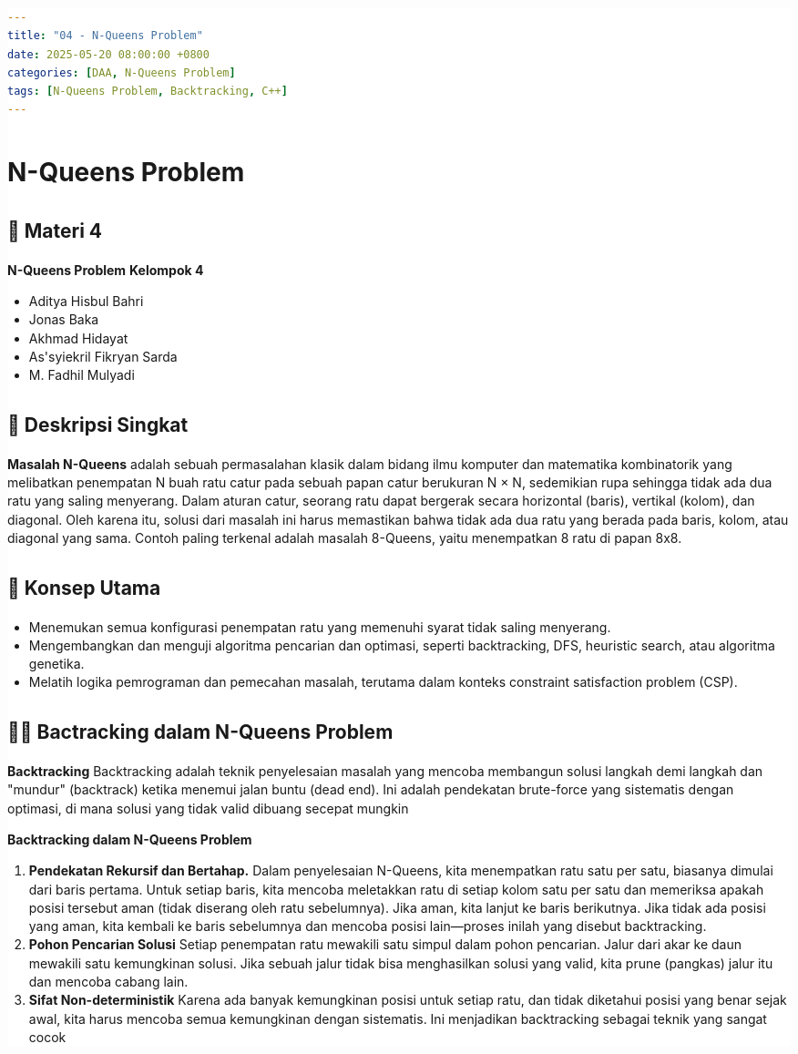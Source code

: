```yaml
---
title: "04 - N-Queens Problem"
date: 2025-05-20 08:00:00 +0800
categories: [DAA, N-Queens Problem]
tags: [N-Queens Problem, Backtracking, C++]
---
```


# N-Queens Problem

## 👑 Materi 4 
**N-Queens Problem**
**Kelompok 4**
- Aditya Hisbul Bahri
- Jonas Baka
- Akhmad Hidayat
- As'syiekril Fikryan Sarda
- M. Fadhil Mulyadi

## 📌 Deskripsi Singkat
**Masalah N-Queens** adalah sebuah permasalahan klasik dalam bidang ilmu komputer dan matematika kombinatorik yang melibatkan penempatan N buah ratu catur pada sebuah papan catur berukuran N × N, sedemikian rupa sehingga tidak ada dua ratu yang saling menyerang. Dalam aturan catur, seorang ratu dapat bergerak secara horizontal (baris), vertikal (kolom), dan diagonal. Oleh karena itu, solusi dari masalah ini harus memastikan bahwa tidak ada dua ratu yang berada pada baris, kolom, atau diagonal yang sama. Contoh paling terkenal adalah masalah 8-Queens, yaitu menempatkan 8 ratu di papan 8x8.

## 🧠 Konsep Utama
- Menemukan semua konfigurasi penempatan ratu yang memenuhi syarat tidak saling menyerang.
- Mengembangkan dan menguji algoritma pencarian dan optimasi, seperti backtracking, DFS, heuristic search, atau algoritma genetika.
- Melatih logika pemrograman dan pemecahan masalah, terutama dalam konteks constraint satisfaction problem (CSP).

## 🧑‍💻 Bactracking dalam N-Queens Problem

**Backtracking**
Backtracking adalah teknik penyelesaian masalah yang mencoba membangun solusi langkah demi langkah dan "mundur" (backtrack) ketika menemui jalan buntu (dead end). Ini adalah pendekatan brute-force yang sistematis dengan optimasi, di mana solusi yang tidak valid dibuang secepat mungkin

**Backtracking dalam N-Queens Problem**
1. **Pendekatan Rekursif dan Bertahap.** 
Dalam penyelesaian N-Queens, kita menempatkan ratu satu per satu, biasanya dimulai dari baris pertama. Untuk setiap baris, kita mencoba meletakkan ratu di setiap kolom satu per satu dan memeriksa apakah posisi tersebut aman (tidak diserang oleh ratu sebelumnya). Jika aman, kita lanjut ke baris berikutnya. Jika tidak ada posisi yang aman, kita kembali ke baris sebelumnya dan mencoba posisi lain—proses inilah yang disebut backtracking.
2. **Pohon Pencarian Solusi**
Setiap penempatan ratu mewakili satu simpul dalam pohon pencarian. Jalur dari akar ke daun mewakili satu kemungkinan solusi. Jika sebuah jalur tidak bisa menghasilkan solusi yang valid, kita prune (pangkas) jalur itu dan mencoba cabang lain.
3. **Sifat Non-deterministik**
Karena ada banyak kemungkinan posisi untuk setiap ratu, dan tidak diketahui posisi yang benar sejak awal, kita harus mencoba semua kemungkinan dengan sistematis. Ini menjadikan backtracking sebagai teknik yang sangat cocok
